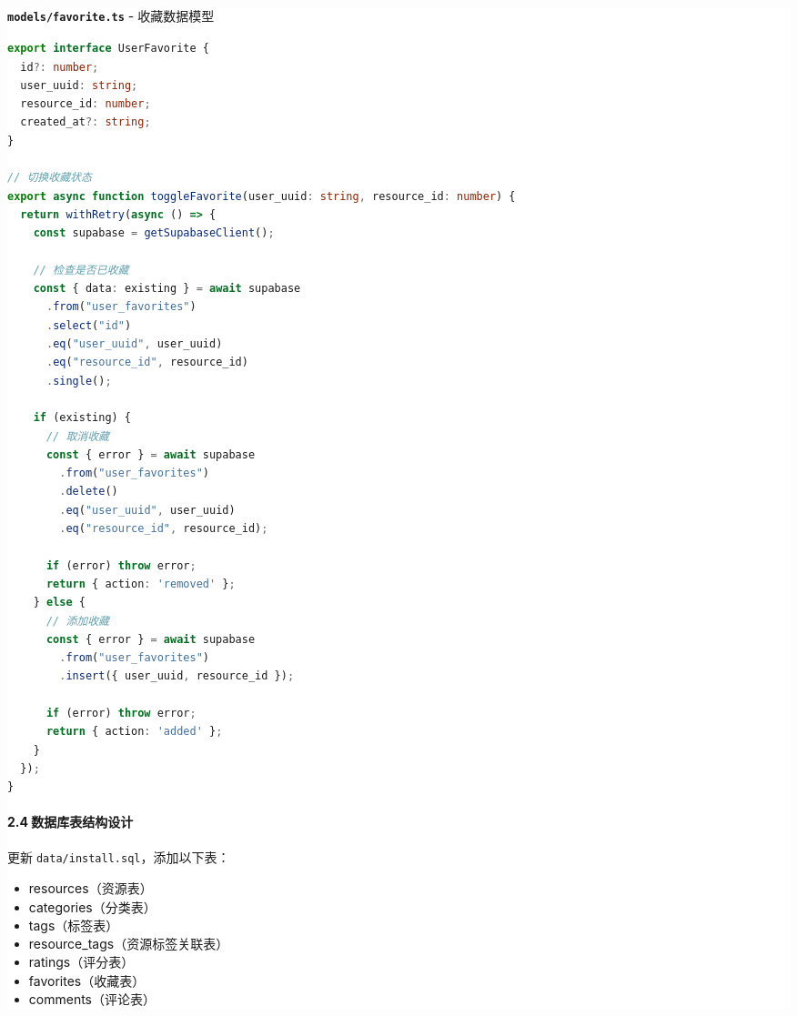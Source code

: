 **`models/favorite.ts`** - 收藏数据模型
```typescript
export interface UserFavorite {
  id?: number;
  user_uuid: string;
  resource_id: number;
  created_at?: string;
}

// 切换收藏状态
export async function toggleFavorite(user_uuid: string, resource_id: number) {
  return withRetry(async () => {
    const supabase = getSupabaseClient();

    // 检查是否已收藏
    const { data: existing } = await supabase
      .from("user_favorites")
      .select("id")
      .eq("user_uuid", user_uuid)
      .eq("resource_id", resource_id)
      .single();

    if (existing) {
      // 取消收藏
      const { error } = await supabase
        .from("user_favorites")
        .delete()
        .eq("user_uuid", user_uuid)
        .eq("resource_id", resource_id);

      if (error) throw error;
      return { action: 'removed' };
    } else {
      // 添加收藏
      const { error } = await supabase
        .from("user_favorites")
        .insert({ user_uuid, resource_id });

      if (error) throw error;
      return { action: 'added' };
    }
  });
}
```

#### 2.4 数据库表结构设计
更新 `data/install.sql`，添加以下表：
- resources（资源表）
- categories（分类表）
- tags（标签表）
- resource_tags（资源标签关联表）
- ratings（评分表）
- favorites（收藏表）
- comments（评论表）
